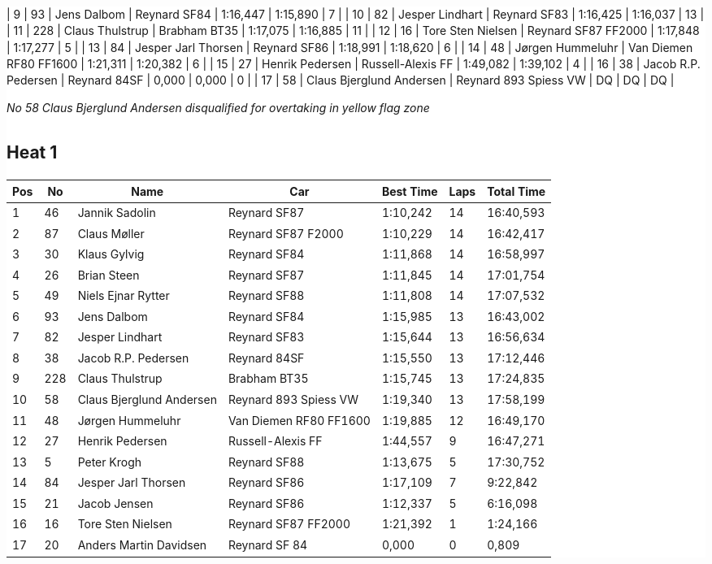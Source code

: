 | 9   | 93  | Jens Dalbom                | Reynard SF84                 | 1:16,447     | 1:15,890   | 7      |
| 10  | 82  | Jesper Lindhart            | Reynard SF83                 | 1:16,425     | 1:16,037   | 13     |
| 11  | 228 | Claus Thulstrup            | Brabham BT35                 | 1:17,075     | 1:16,885   | 11     |
| 12  | 16  | Tore Sten Nielsen          | Reynard SF87 FF2000          | 1:17,848     | 1:17,277   | 5      |
| 13  | 84  | Jesper Jarl Thorsen        | Reynard SF86                 | 1:18,991     | 1:18,620   | 6      |
| 14  | 48  | Jørgen Hummeluhr           | Van Diemen RF80 FF1600       | 1:21,311     | 1:20,382   | 6      |
| 15  | 27  | Henrik Pedersen            | Russell-Alexis FF            | 1:49,082     | 1:39,102   | 4      |
| 16  | 38  | Jacob R.P. Pedersen        | Reynard 84SF                 | 0,000        | 0,000      | 0      |
| 17  | 58  | Claus Bjerglund Andersen   | Reynard 893 Spiess VW        | DQ           | DQ         | DQ     |

*No 58 Claus Bjerglund Andersen disqualified for overtaking in yellow flag zone*

## Heat 1

| Pos | No  | Name                     | Car                          | Best Time  | Laps | Total Time  |
|-----|-----|--------------------------|------------------------------|------------|------|-------------|
| 1   | 46  | Jannik Sadolin           | Reynard SF87                 | 1:10,242   | 14   | 16:40,593   |
| 2   | 87  | Claus Møller             | Reynard SF87 F2000           | 1:10,229   | 14   | 16:42,417   |
| 3   | 30  | Klaus Gylvig             | Reynard SF84                 | 1:11,868   | 14   | 16:58,997   |
| 4   | 26  | Brian Steen              | Reynard SF87                 | 1:11,845   | 14   | 17:01,754   |
| 5   | 49  | Niels Ejnar Rytter       | Reynard SF88                 | 1:11,808   | 14   | 17:07,532   |
| 6   | 93  | Jens Dalbom              | Reynard SF84                 | 1:15,985   | 13   | 16:43,002   |
| 7   | 82  | Jesper Lindhart          | Reynard SF83                 | 1:15,644   | 13   | 16:56,634   |
| 8   | 38  | Jacob R.P. Pedersen      | Reynard 84SF                 | 1:15,550   | 13   | 17:12,446   |
| 9   | 228 | Claus Thulstrup          | Brabham BT35                 | 1:15,745   | 13   | 17:24,835   |
| 10  | 58  | Claus Bjerglund Andersen | Reynard 893 Spiess VW        | 1:19,340   | 13   | 17:58,199   |
| 11  | 48  | Jørgen Hummeluhr         | Van Diemen RF80 FF1600       | 1:19,885   | 12   | 16:49,170   |
| 12  | 27  | Henrik Pedersen          | Russell-Alexis FF            | 1:44,557   | 9    | 16:47,271   |
| 13  | 5   | Peter Krogh              | Reynard SF88                 | 1:13,675   | 5    | 17:30,752   |
| 14  | 84  | Jesper Jarl Thorsen      | Reynard SF86                 | 1:17,109   | 7    | 9:22,842    |
| 15  | 21  | Jacob Jensen             | Reynard SF86                 | 1:12,337   | 5    | 6:16,098    |
| 16  | 16  | Tore Sten Nielsen        | Reynard SF87 FF2000          | 1:21,392   | 1    | 1:24,166    |
| 17  | 20  | Anders Martin Davidsen   | Reynard SF 84                | 0,000      | 0    | 0,809       |
